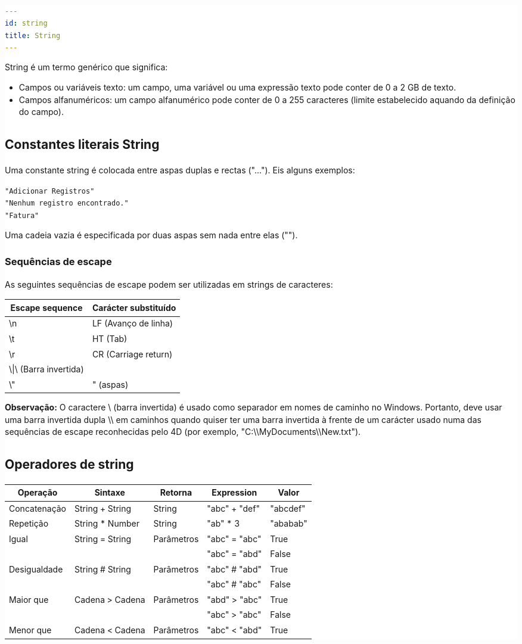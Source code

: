 ```yaml
---
id: string
title: String
---
```


String é um termo genérico que significa:

- Campos ou variáveis texto: um campo, uma variável ou uma expressão texto pode conter de 0 a 2 GB de texto.
- Campos alfanuméricos: um campo alfanumérico pode conter de 0 a 255 caracteres (limite estabelecido aquando da definição do campo).

## Constantes literais String

Uma constante string é colocada entre aspas duplas e rectas ("..."). Eis alguns exemplos:

```4d
"Adicionar Registros"
"Nenhum registro encontrado."
"Fatura"
```

Uma cadeia vazia é especificada por duas aspas sem nada entre elas ("").

### Sequências de escape

As seguintes sequências de escape podem ser utilizadas em strings de caracteres:

| Escape sequence                                | Carácter substituído                    |
| ---------------------------------------------- | --------------------------------------- |
| \n                                             | LF (Avanço de linha) |
| \t                                             | HT (Tab)             |
| \r                                             | CR (Carriage return) |
| \\\\|\ (Barra invertida) |                                         |
| \\"                                          | " (aspas)            |

**Observação:** O caractere \ (barra invertida) é usado como separador em nomes de caminho no Windows. Portanto, deve usar uma barra invertida dupla \\\ em caminhos quando quiser ter uma barra invertida à frente de um carácter usado numa das sequências de escape reconhecidas pelo 4D (por exemplo, "C:\\\MyDocuments\\\New.txt").

## Operadores de string

| Operação             | Sintaxe          | Retorna    | Expression                                | Valor                        |
| -------------------- | ---------------- | ---------- | ----------------------------------------- | ---------------------------- |
| Concatenação         | String + String  | String     | "abc" + "def"                             | "abcdef"                     |
| Repetição            | String \* Number | String     | "ab" \* 3                                 | "ababab"                     |
| Igual                | String = String  | Parâmetros | "abc" = "abc"                             | True                         |
|                      |                  |            | "abc" = "abd"                             | False                        |
| Desigualdade         | String # String  | Parâmetros | "abc" # "abd"                             | True                         |
|                      |                  |            | "abc" # "abc"                             | False                        |
| Maior que            | Cadena > Cadena  | Parâmetros | "abd" > "abc"                             | True                         |
|                      |                  |            | "abc" > "abc"                             | False                        |
| Menor que            | Cadena < Cadena  | Parâmetros | "abc" < "abd"                             | True                         |